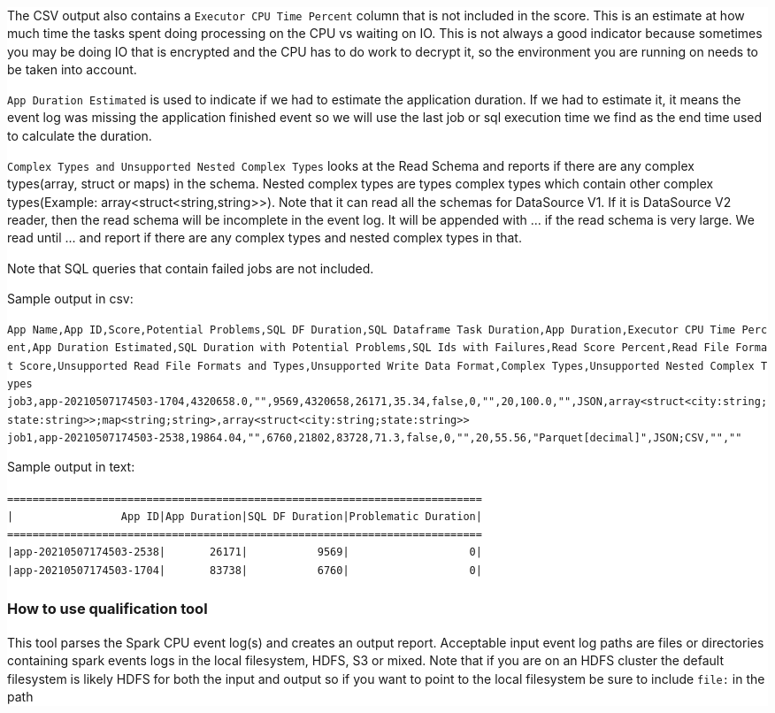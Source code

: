The CSV output also contains a `Executor CPU Time Percent` column that is not included in the score. This is an estimate
at how much time the tasks spent doing processing on the CPU vs waiting on IO. This is not always a good indicator
because sometimes you may be doing IO that is encrypted and the CPU has to do work to decrypt it, so the environment
you are running on needs to be taken into account.

`App Duration Estimated` is used to indicate if we had to estimate the application duration. If we
had to estimate it, it means the event log was missing the application finished event so we will use the last job
or sql execution time we find as the end time used to calculate the duration.

`Complex Types and Unsupported Nested Complex Types` looks at the Read Schema and reports if there are any complex types(array, struct or maps)
in the schema. Nested complex types are types complex types which contain other complex types(Example: array<struct<string,string>>).
Note that it can read all the schemas for DataSource V1. If it is DataSource V2 reader, then the read schema will be incomplete in the
event log. It will be appended with ... if the read schema is very large. We read until ... and report if there are any complex types and
nested complex types in that.

Note that SQL queries that contain failed jobs are not included.

Sample output in csv:

```
App Name,App ID,Score,Potential Problems,SQL DF Duration,SQL Dataframe Task Duration,App Duration,Executor CPU Time Percent,App Duration Estimated,SQL Duration with Potential Problems,SQL Ids with Failures,Read Score Percent,Read File Format Score,Unsupported Read File Formats and Types,Unsupported Write Data Format,Complex Types,Unsupported Nested Complex Types
job3,app-20210507174503-1704,4320658.0,"",9569,4320658,26171,35.34,false,0,"",20,100.0,"",JSON,array<struct<city:string;state:string>>;map<string;string>,array<struct<city:string;state:string>>
job1,app-20210507174503-2538,19864.04,"",6760,21802,83728,71.3,false,0,"",20,55.56,"Parquet[decimal]",JSON;CSV,"",""
```

Sample output in text:

```
===========================================================================
|                 App ID|App Duration|SQL DF Duration|Problematic Duration|
===========================================================================
|app-20210507174503-2538|       26171|           9569|                   0|
|app-20210507174503-1704|       83738|           6760|                   0|
```

### How to use qualification tool
This tool parses the Spark CPU event log(s) and creates an output report.
Acceptable input event log paths are files or directories containing spark events logs
in the local filesystem, HDFS, S3 or mixed. Note that if you are on an HDFS cluster
the default filesystem is likely HDFS for both the input and output so if you want to
point to the local filesystem be sure to include `file:` in the path
